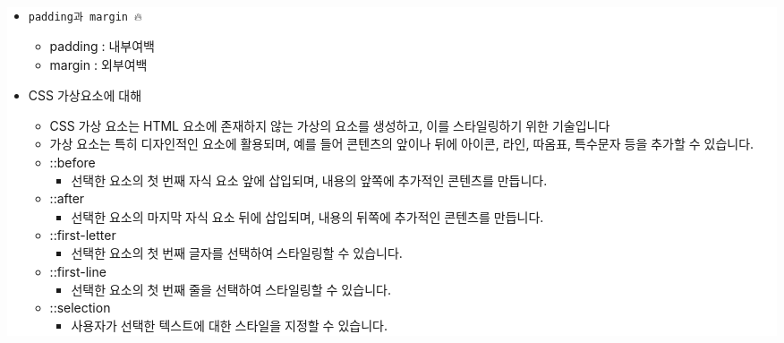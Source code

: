 - `padding과 margin 🔥`
  - padding : 내부여백
  - margin : 외부여백

- CSS 가상요소에 대해
  - CSS 가상 요소는 HTML 요소에 존재하지 않는 가상의 요소를 생성하고, 이를 스타일링하기 위한 기술입니다
  - 가상 요소는 특히 디자인적인 요소에 활용되며, 예를 들어 콘텐츠의 앞이나 뒤에 아이콘, 라인, 따옴표, 특수문자 등을 추가할 수 있습니다.
  - ::before
    - 선택한 요소의 첫 번째 자식 요소 앞에 삽입되며, 내용의 앞쪽에 추가적인 콘텐츠를 만듭니다.
  - ::after
    -  선택한 요소의 마지막 자식 요소 뒤에 삽입되며, 내용의 뒤쪽에 추가적인 콘텐츠를 만듭니다.
  - ::first-letter
    - 선택한 요소의 첫 번째 글자를 선택하여 스타일링할 수 있습니다.
  - ::first-line
    - 선택한 요소의 첫 번째 줄을 선택하여 스타일링할 수 있습니다.
  - ::selection
    - 사용자가 선택한 텍스트에 대한 스타일을 지정할 수 있습니다.
